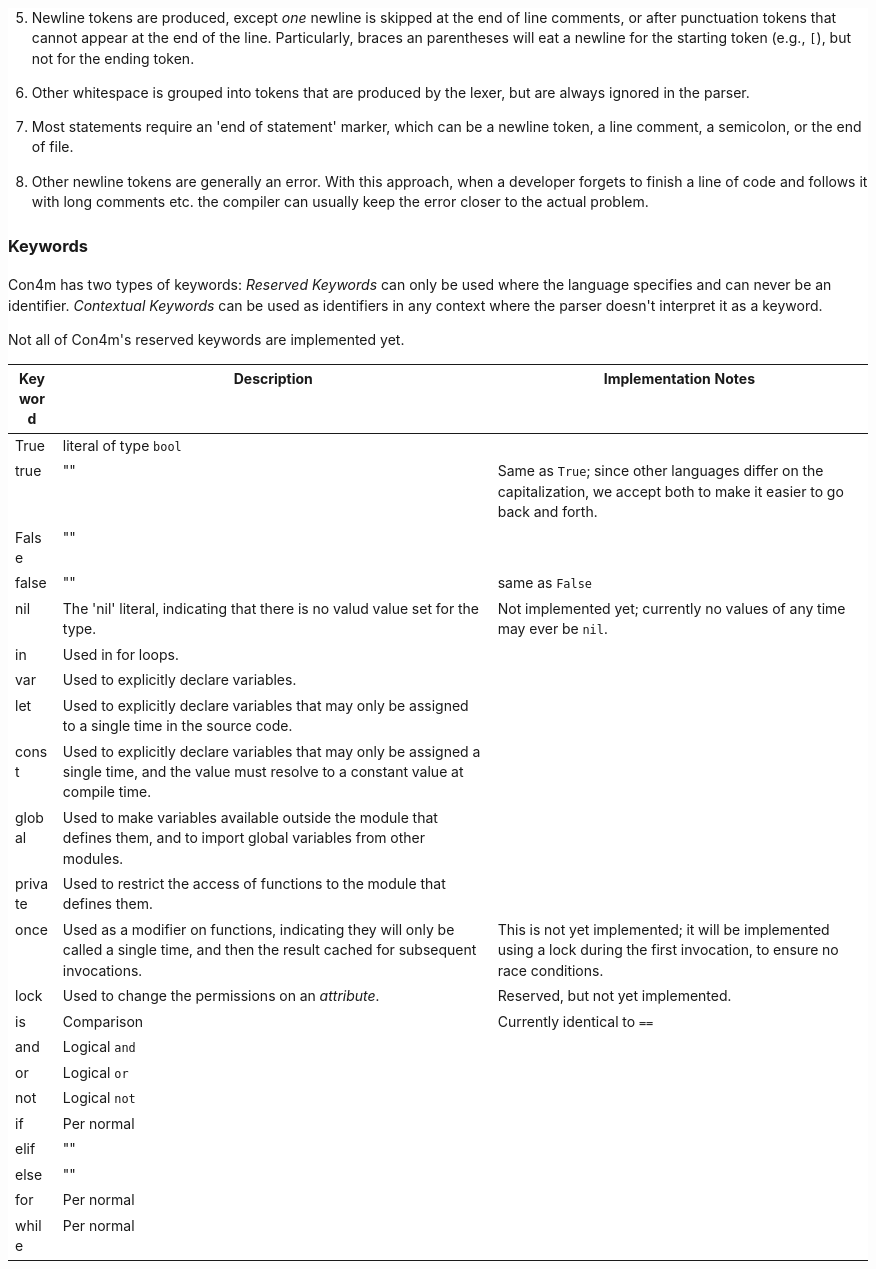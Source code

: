 5. Newline tokens are produced, except _one_ newline is skipped at the
   end of line comments, or after punctuation tokens that cannot
   appear at the end of the line. Particularly, braces an parentheses
   will eat a newline for the starting token (e.g., `[`), but not for
   the ending token.

6. Other whitespace is grouped into tokens that are produced by the
   lexer, but are always ignored in the parser.

7. Most statements require an 'end of statement' marker, which can be
   a newline token, a line comment, a semicolon, or the end of file.

8. Other newline tokens are generally an error. With this approach,
   when a developer forgets to finish a line of code and follows it
   with long comments etc. the compiler can usually keep the error
   closer to the actual problem.

### Keywords

Con4m has two types of keywords: _Reserved Keywords_ can only be used
where the language specifies and can never be an
identifier. _Contextual Keywords_ can be used as identifiers in any
context where the parser doesn't interpret it as a keyword.

Not all of Con4m's reserved keywords are implemented yet.

| Keyword | Description | Implementation Notes |
|---------|-------------|--------|
| True | literal of type `bool` | |
| true | "" | Same as `True`; since other languages differ on the capitalization, we accept both to make it easier to go back and forth. |
| False | "" | |
| false | "" | same as `False` |
| nil | The 'nil' literal, indicating that there is no valud value set for the type. | Not implemented yet; currently no values of any time may ever be `nil`.|
| in | Used in for loops. | |
| var | Used to explicitly declare variables. | |
| let | Used to explicitly declare variables that may only be assigned to a single time in the source code. | |
| const | Used to explicitly declare variables that may only be assigned a single time, and the value must resolve to a constant value at compile time. | |
| global | Used to make variables available outside the module that defines them, and to import global variables from other modules. | |
| private | Used to restrict the access of functions to the module that defines them. | |
| once | Used as a modifier on functions, indicating they will only be called a single time, and then the result cached for subsequent invocations. | This is not yet implemented; it will be implemented using a lock during the first invocation, to ensure no race conditions. |
| lock | Used to change the permissions on an _attribute_. | Reserved, but not yet implemented. |
| is | Comparison | Currently identical to `==` |
| and | Logical `and` | |
| or | Logical `or` | |
| not | Logical `not` | |
| if | Per normal | |
| elif | "" | |
| else | "" | |
| for | Per normal | |
| while | Per normal | |